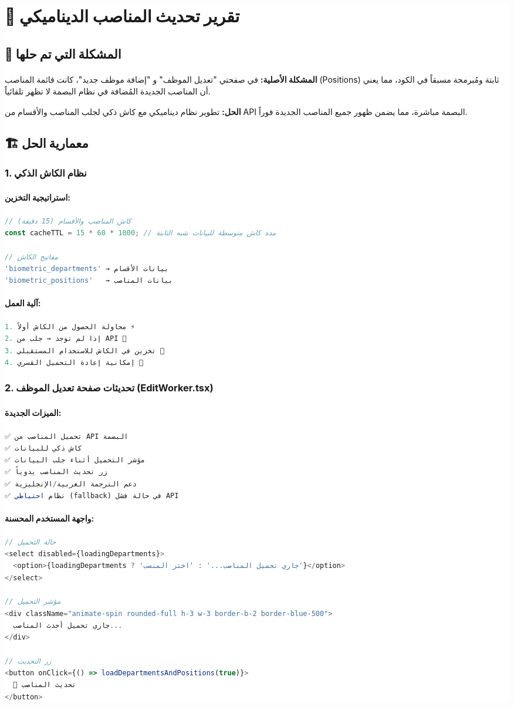 # 🔄 تقرير تحديث المناصب الديناميكي

## 🎯 **المشكلة التي تم حلها**

**المشكلة الأصلية:** في صفحتي "تعديل الموظف" و "إضافة موظف جديد"، كانت قائمة المناصب (Positions) ثابتة ومُبرمجة مسبقاً في الكود، مما يعني أن المناصب الجديدة المُضافة في نظام البصمة لا تظهر تلقائياً.

**الحل:** تطوير نظام ديناميكي مع كاش ذكي لجلب المناصب والأقسام من API البصمة مباشرة، مما يضمن ظهور جميع المناصب الجديدة فوراً.

## 🏗️ **معمارية الحل**

### **1. نظام الكاش الذكي**

#### **استراتيجية التخزين**:
```typescript
// كاش المناصب والأقسام (15 دقيقة)
const cacheTTL = 15 * 60 * 1000; // مدة كاش متوسطة للبيانات شبه الثابتة

// مفاتيح الكاش
'biometric_departments' → بيانات الأقسام
'biometric_positions'   → بيانات المناصب
```

#### **آلية العمل**:
```typescript
1. محاولة الحصول من الكاش أولاً ⚡
2. إذا لم توجد → جلب من API 🔄
3. تخزين في الكاش للاستخدام المستقبلي 💾
4. إمكانية إعادة التحميل القسري 🔄
```

### **2. تحديثات صفحة تعديل الموظف (EditWorker.tsx)**

#### **الميزات الجديدة**:
```typescript
✅ تحميل المناصب من API البصمة
✅ كاش ذكي للبيانات
✅ مؤشر التحميل أثناء جلب البيانات
✅ زر تحديث المناصب يدوياً
✅ دعم الترجمة العربية/الإنجليزية
✅ نظام احتياطي (fallback) في حالة فشل API
```

#### **واجهة المستخدم المحسنة**:
```typescript
// حالة التحميل
<select disabled={loadingDepartments}>
  <option>{loadingDepartments ? 'جاري تحميل المناصب...' : 'اختر المنصب'}</option>
</select>

// مؤشر التحميل
<div className="animate-spin rounded-full h-3 w-3 border-b-2 border-blue-500">
  جاري تحميل أحدث المناصب...
</div>

// زر التحديث
<button onClick={() => loadDepartmentsAndPositions(true)}>
  🔄 تحديث المناصب
</button>
```
